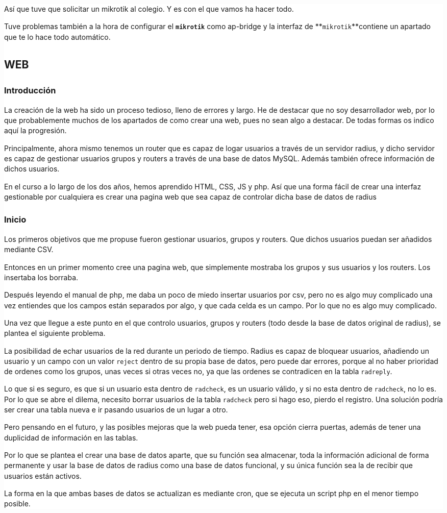 Así que tuve que solicitar un mikrotik al colegio. Y es con el que vamos ha hacer todo.

Tuve problemas también a la hora de configurar el **`mikrotik`** como ap-bridge y la interfaz de **`mikrotik`**contiene un apartado que te lo hace todo automático.

## WEB

### Introducción

La creación de la web ha sido un proceso tedioso, lleno de errores y largo. He de destacar que no soy desarrollador web, por lo que probablemente muchos de los apartados de como crear una web, pues no sean algo a destacar. De todas formas os indico aquí la progresión.

Principalmente, ahora mismo tenemos un router que es capaz de logar usuarios a través de un servidor radius, y dicho servidor es capaz de gestionar usuarios grupos y routers a través de una base de datos MySQL. Además también ofrece información de dichos usuarios.

En el curso a lo largo de los dos años, hemos aprendido HTML, CSS, JS y php. Así que una forma fácil de crear una interfaz gestionable por cualquiera es crear una pagina web que sea capaz de controlar dicha base de datos de radius

### Inicio

Los primeros objetivos que me propuse fueron gestionar usuarios, grupos y routers. Que dichos usuarios puedan ser añadidos mediante CSV. 

Entonces en un primer momento cree una pagina web, que simplemente mostraba los grupos y sus usuarios y los routers. Los insertaba los borraba.

Después leyendo el manual de php, me daba un poco de miedo insertar usuarios por csv, pero no es algo muy complicado una vez entiendes que los campos están separados por algo, y que cada celda es un campo. Por lo que no es algo muy complicado.

Una vez que llegue a este punto en el que controlo usuarios, grupos y routers (todo desde la base de datos original de radius), se plantea el siguiente problema.

La posibilidad de echar usuarios de la red durante un periodo de tiempo. Radius es capaz de bloquear usuarios, añadiendo un usuario y un campo con un valor `reject` dentro de su propia base de datos, pero puede dar errores, porque al no haber prioridad de ordenes como los grupos, unas veces si otras veces no, ya que las ordenes se contradicen en la tabla `radreply`. 

Lo que si es seguro, es que si un usuario esta dentro de `radcheck`, es un usuario válido, y si no esta dentro de `radcheck`, no lo es. Por lo que se abre el dilema, necesito borrar usuarios de la tabla `radcheck` pero si hago eso,  pierdo el registro. Una solución podría ser crear una tabla nueva e ir pasando usuarios de un lugar a otro. 

Pero pensando en el futuro, y las posibles mejoras que la web pueda tener, esa opción cierra puertas, además de tener una duplicidad de información en las tablas.

Por lo que se plantea el crear una base de datos aparte, que su función sea almacenar, toda la información adicional de forma permanente y usar la base de datos de radius como una base de datos funcional, y su única función sea la de recibir que usuarios están activos.

La forma en la que ambas bases de datos se actualizan es mediante cron, que se ejecuta un script php en el menor tiempo posible.
